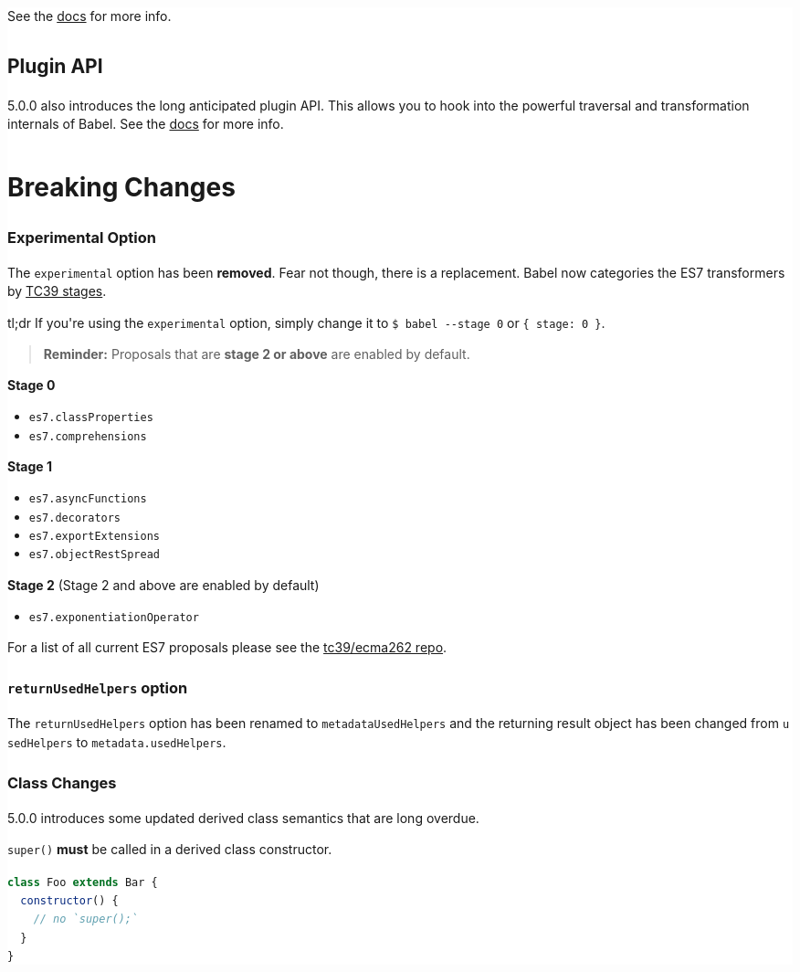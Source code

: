 See the [docs](/docs/options) for more info.

## Plugin API

5.0.0 also introduces the long anticipated plugin API. This allows you to hook
into the powerful traversal and transformation internals of Babel. See the
[docs](/docs/plugins) for more info.

<h1 id="breaking-changes" class="babel-blog-section-title">Breaking Changes</h1>

### Experimental Option

The `experimental` option has been **removed**. Fear not though, there is a
replacement. Babel now categories the ES7 transformers by
[TC39 stages](#tc39-changes).

tl;dr If you're using the `experimental` option, simply change it to
`$ babel --stage 0` or `{ stage: 0 }`.

> **Reminder:** Proposals that are **stage 2 or above** are enabled by default.

**Stage 0**

- `es7.classProperties`
- `es7.comprehensions`

**Stage 1**

- `es7.asyncFunctions`
- `es7.decorators`
- `es7.exportExtensions`
- `es7.objectRestSpread`

**Stage 2** (Stage 2 and above are enabled by default)

- `es7.exponentiationOperator`

For a list of all current ES7 proposals please see the
[tc39/ecma262 repo](https://github.com/tc39/ecma262).

### `returnUsedHelpers` option

The `returnUsedHelpers` option has been renamed to `metadataUsedHelpers` and the returning result
object has been changed from `usedHelpers` to `metadata.usedHelpers`.

### Class Changes

5.0.0 introduces some updated derived class semantics that are long overdue.

`super()` **must** be called in a derived class constructor.

```js title="JavaScript"
class Foo extends Bar {
  constructor() {
    // no `super();`
  }
}
```

